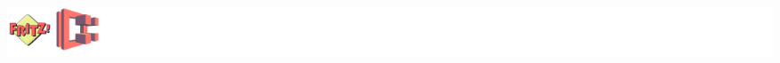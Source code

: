 <a href="https://raw.githubusercontent.com/Jas-SinghFSU/homepage-dracula/main/dracula_icons/avmfritzbox.png"><img src="https://raw.githubusercontent.com/Jas-SinghFSU/homepage-dracula/main/dracula_icons/avmfritzbox.png" alt="avmfritzbox" height="50"></a>
<a href="https://raw.githubusercontent.com/Jas-SinghFSU/homepage-dracula/main/dracula_icons/aws-ecs.png"><img src="https://raw.githubusercontent.com/Jas-SinghFSU/homepage-dracula/main/dracula_icons/aws-ecs.png" alt="aws-ecs" height="50"></a>